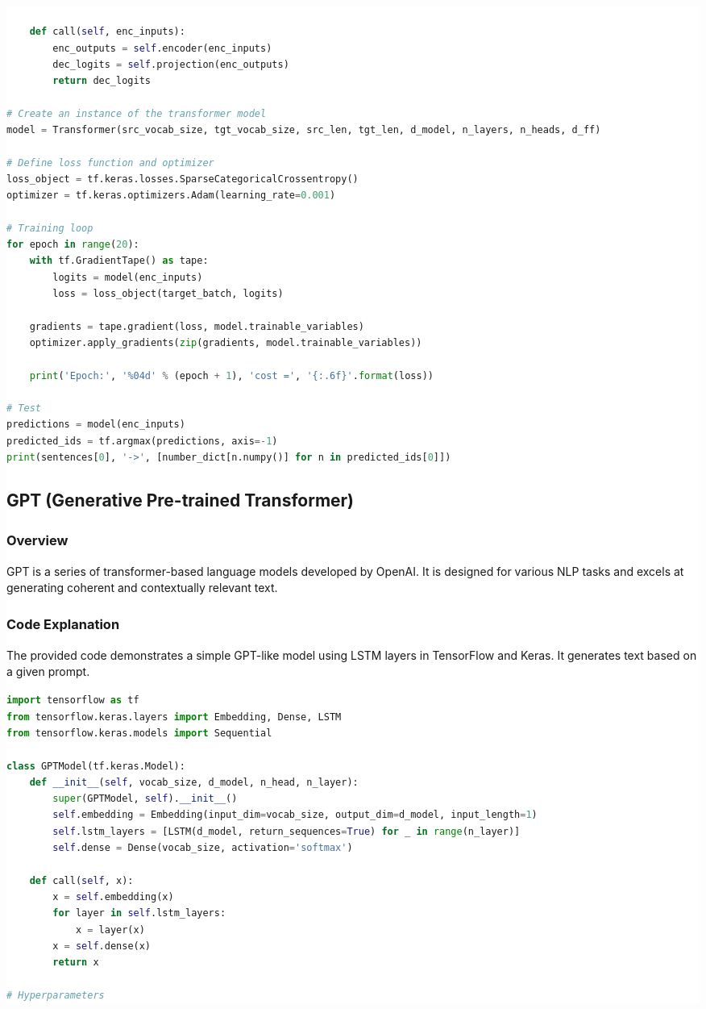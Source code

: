 ```python

    def call(self, enc_inputs):
        enc_outputs = self.encoder(enc_inputs)
        dec_logits = self.projection(enc_outputs)
        return dec_logits

# Create an instance of the transformer model
model = Transformer(src_vocab_size, tgt_vocab_size, src_len, tgt_len, d_model, n_layers, n_heads, d_ff)

# Define loss function and optimizer
loss_object = tf.keras.losses.SparseCategoricalCrossentropy()
optimizer = tf.keras.optimizers.Adam(learning_rate=0.001)

# Training loop
for epoch in range(20):
    with tf.GradientTape() as tape:
        logits = model(enc_inputs)
        loss = loss_object(target_batch, logits)

    gradients = tape.gradient(loss, model.trainable_variables)
    optimizer.apply_gradients(zip(gradients, model.trainable_variables))

    print('Epoch:', '%04d' % (epoch + 1), 'cost =', '{:.6f}'.format(loss))

# Test
predictions = model(enc_inputs)
predicted_ids = tf.argmax(predictions, axis=-1)
print(sentences[0], '->', [number_dict[n.numpy()] for n in predicted_ids[0]])

```

## GPT (Generative Pre-trained Transformer)

### Overview
GPT is a series of transformer-based language models developed by OpenAI. It is designed for various NLP tasks and excels at generating coherent and contextually relevant text.

### Code Explanation
The provided code demonstrates a simple GPT-like model using LSTM layers in TensorFlow and Keras. It generates text based on a given prompt.

```python
import tensorflow as tf
from tensorflow.keras.layers import Embedding, Dense, LSTM
from tensorflow.keras.models import Sequential

class GPTModel(tf.keras.Model):
    def __init__(self, vocab_size, d_model, n_head, n_layer):
        super(GPTModel, self).__init__()
        self.embedding = Embedding(input_dim=vocab_size, output_dim=d_model, input_length=1)
        self.lstm_layers = [LSTM(d_model, return_sequences=True) for _ in range(n_layer)]
        self.dense = Dense(vocab_size, activation='softmax')

    def call(self, x):
        x = self.embedding(x)
        for layer in self.lstm_layers:
            x = layer(x)
        x = self.dense(x)
        return x

# Hyperparameters
```